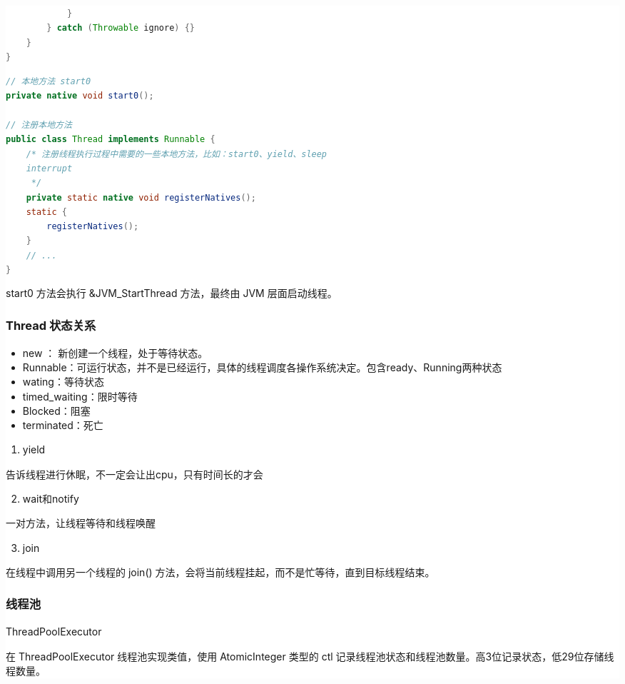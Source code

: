 ```java
            }
        } catch (Throwable ignore) {}
    }
}

```


```java
// 本地方法 start0
private native void start0();

// 注册本地方法
public class Thread implements Runnable {
    /* 注册线程执行过程中需要的一些本地方法，比如：start0、yield、sleep
    interrupt
     */
    private static native void registerNatives();
    static {
        registerNatives();
    }
    // ...
}    

```

start0 方法会执行 &JVM_StartThread 方法，最终由 JVM 层面启动线程。


### Thread 状态关系

- new ： 新创建一个线程，处于等待状态。
- Runnable：可运行状态，并不是已经运行，具体的线程调度各操作系统决定。包含ready、Running两种状态
- wating：等待状态
- timed_waiting：限时等待
- Blocked：阻塞
- terminated：死亡

1. yield

告诉线程进行休眠，不一定会让出cpu，只有时间长的才会

2. wait和notify

一对方法，让线程等待和线程唤醒

3. join

在线程中调用另一个线程的 join() 方法，会将当前线程挂起，而不是忙等待，直到目标线程结束。


### 线程池


ThreadPoolExecutor 

在 ThreadPoolExecutor 线程池实现类值，使用 AtomicInteger 类型的 ctl 记录线程池状态和线程池数量。高3位记录状态，低29位存储线程数量。
